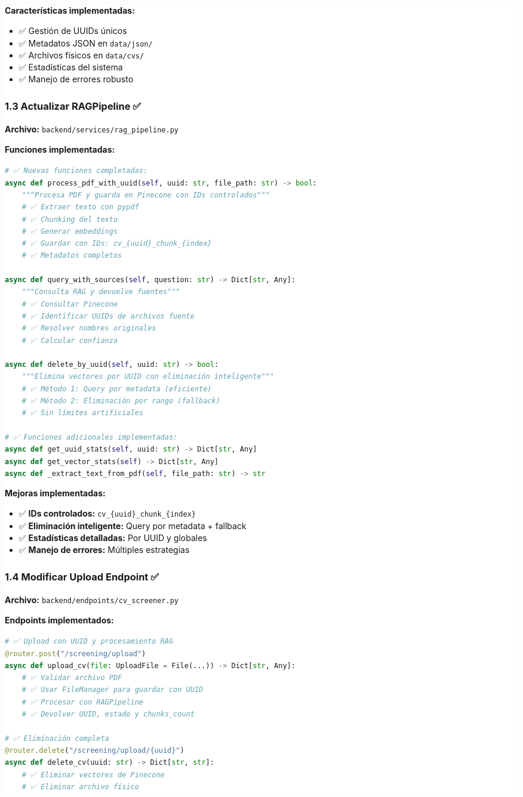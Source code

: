 **Características implementadas:**
- ✅ Gestión de UUIDs únicos
- ✅ Metadatos JSON en `data/json/`
- ✅ Archivos físicos en `data/cvs/`
- ✅ Estadísticas del sistema
- ✅ Manejo de errores robusto

### 1.3 Actualizar RAGPipeline ✅

**Archivo:** `backend/services/rag_pipeline.py`

**Funciones implementadas:**
```python
# ✅ Nuevas funciones completadas:
async def process_pdf_with_uuid(self, uuid: str, file_path: str) -> bool:
    """Procesa PDF y guarda en Pinecone con IDs controlados"""
    # ✅ Extraer texto con pypdf
    # ✅ Chunking del texto
    # ✅ Generar embeddings
    # ✅ Guardar con IDs: cv_{uuid}_chunk_{index}
    # ✅ Metadatos completos

async def query_with_sources(self, question: str) -> Dict[str, Any]:
    """Consulta RAG y devuelve fuentes"""
    # ✅ Consultar Pinecone
    # ✅ Identificar UUIDs de archivos fuente
    # ✅ Resolver nombres originales
    # ✅ Calcular confianza

async def delete_by_uuid(self, uuid: str) -> bool:
    """Elimina vectores por UUID con eliminación inteligente"""
    # ✅ Método 1: Query por metadata (eficiente)
    # ✅ Método 2: Eliminación por rango (fallback)
    # ✅ Sin límites artificiales

# ✅ Funciones adicionales implementadas:
async def get_uuid_stats(self, uuid: str) -> Dict[str, Any]
async def get_vector_stats(self) -> Dict[str, Any]
async def _extract_text_from_pdf(self, file_path: str) -> str
```

**Mejoras implementadas:**
- ✅ **IDs controlados:** `cv_{uuid}_chunk_{index}`
- ✅ **Eliminación inteligente:** Query por metadata + fallback
- ✅ **Estadísticas detalladas:** Por UUID y globales
- ✅ **Manejo de errores:** Múltiples estrategias

### 1.4 Modificar Upload Endpoint ✅

**Archivo:** `backend/endpoints/cv_screener.py`

**Endpoints implementados:**
```python
# ✅ Upload con UUID y procesamiento RAG
@router.post("/screening/upload")
async def upload_cv(file: UploadFile = File(...)) -> Dict[str, Any]:
    # ✅ Validar archivo PDF
    # ✅ Usar FileManager para guardar con UUID
    # ✅ Procesar con RAGPipeline
    # ✅ Devolver UUID, estado y chunks_count

# ✅ Eliminación completa
@router.delete("/screening/upload/{uuid}")
async def delete_cv(uuid: str) -> Dict[str, str]:
    # ✅ Eliminar vectores de Pinecone
    # ✅ Eliminar archivo físico
```